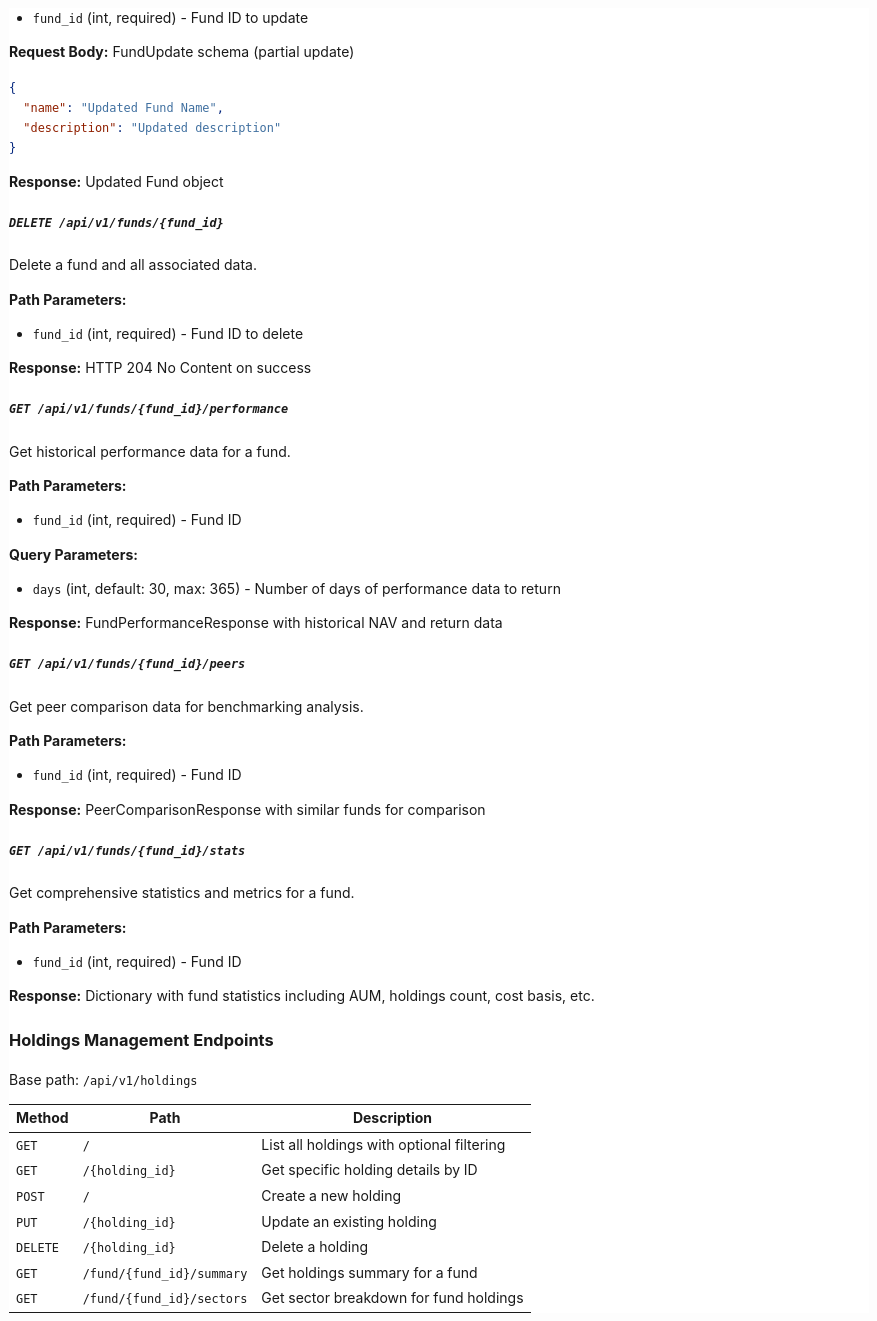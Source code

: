 - `fund_id` (int, required) - Fund ID to update

**Request Body:** FundUpdate schema (partial update)

```json
{
  "name": "Updated Fund Name",
  "description": "Updated description"
}
```

**Response:** Updated Fund object

##### `DELETE /api/v1/funds/{fund_id}`

Delete a fund and all associated data.

**Path Parameters:**

- `fund_id` (int, required) - Fund ID to delete

**Response:** HTTP 204 No Content on success

##### `GET /api/v1/funds/{fund_id}/performance`

Get historical performance data for a fund.

**Path Parameters:**

- `fund_id` (int, required) - Fund ID

**Query Parameters:**

- `days` (int, default: 30, max: 365) - Number of days of performance data to return

**Response:** FundPerformanceResponse with historical NAV and return data

##### `GET /api/v1/funds/{fund_id}/peers`

Get peer comparison data for benchmarking analysis.

**Path Parameters:**

- `fund_id` (int, required) - Fund ID

**Response:** PeerComparisonResponse with similar funds for comparison

##### `GET /api/v1/funds/{fund_id}/stats`

Get comprehensive statistics and metrics for a fund.

**Path Parameters:**

- `fund_id` (int, required) - Fund ID

**Response:** Dictionary with fund statistics including AUM, holdings count, cost basis, etc.

### Holdings Management Endpoints

Base path: `/api/v1/holdings`

| Method   | Path                      | Description                               |
| -------- | ------------------------- | ----------------------------------------- |
| `GET`    | `/`                       | List all holdings with optional filtering |
| `GET`    | `/{holding_id}`           | Get specific holding details by ID        |
| `POST`   | `/`                       | Create a new holding                      |
| `PUT`    | `/{holding_id}`           | Update an existing holding                |
| `DELETE` | `/{holding_id}`           | Delete a holding                          |
| `GET`    | `/fund/{fund_id}/summary` | Get holdings summary for a fund           |
| `GET`    | `/fund/{fund_id}/sectors` | Get sector breakdown for fund holdings    |